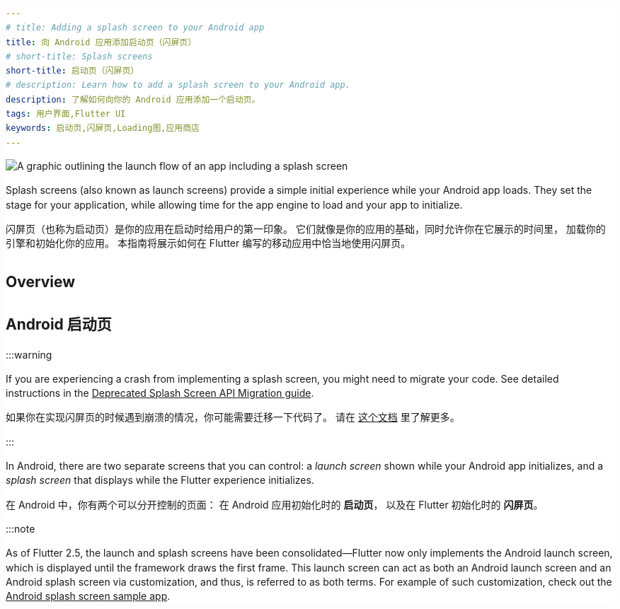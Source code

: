 ```yaml
---
# title: Adding a splash screen to your Android app
title: 向 Android 应用添加启动页（闪屏页）
# short-title: Splash screens
short-title: 启动页（闪屏页）
# description: Learn how to add a splash screen to your Android app.
description: 了解如何向你的 Android 应用添加一个启动页。
tags: 用户界面,Flutter UI
keywords: 启动页,闪屏页,Loading图,应用商店
---
```


<img src='/assets/images/docs/development/ui/splash-screen/android-splash-screen/splash-screens_header.png'
class="mw-100" alt="A graphic outlining the launch flow of an app including a splash screen">

Splash screens (also known as launch screens) provide 
a simple initial experience while your Android app loads. 
They set the stage for your application, 
while allowing time for the app engine 
to load and your app to initialize.

闪屏页（也称为启动页）是你的应用在启动时给用户的第一印象。
它们就像是你的应用的基础，同时允许你在它展示的时间里，
加载你的引擎和初始化你的应用。
本指南将展示如何在 Flutter 编写的移动应用中恰当地使用闪屏页。

## Overview

## Android 启动页

:::warning

If you are experiencing a crash from implementing a splash screen, you
might need to migrate your code. See detailed instructions in the
[Deprecated Splash Screen API Migration guide][].

如果你在实现闪屏页的时候遇到崩溃的情况，你可能需要迁移一下代码了。
请在 [这个文档][Deprecated Splash Screen API Migration guide] 里了解更多。

:::

In Android, there are two separate screens that you can control:
a _launch screen_ shown while your Android app initializes,
and a _splash screen_ that displays while the Flutter experience
initializes.

在 Android 中，你有两个可以分开控制的页面：
在 Android 应用初始化时的 **启动页**，
以及在 Flutter 初始化时的 **闪屏页**。

:::note

As of Flutter 2.5, the launch and splash screens have been
consolidated—Flutter now only implements the Android launch screen,
which is displayed until the framework draws the first frame.
This launch screen can act as both an Android launch screen and an
Android splash screen via customization, and thus, is referred to
as both terms. For example of such customization, check out the
[Android splash screen sample app][].


[drawables]: {{site.android-dev}}/studio/write/resource-manager#import
[Android Splash Screens]: {{site.android-dev}}/about/versions/12/features/splash-screen
[launch screen]: {{site.android-dev}}/topic/performance/vitals/launch-time#themed
[pre-warming a `FlutterEngine`]: /add-to-app/android/add-flutter-fragment#using-a-pre-warmed-flutterengine
[Android splash screen sample app]: {{site.repo.samples}}/tree/main/android_splash_screen
[Deprecated Splash Screen API Migration guide]: /release/breaking-changes/splash-screen-migration
[Customizing web app initialization guide]: /platform-integration/web/initialization